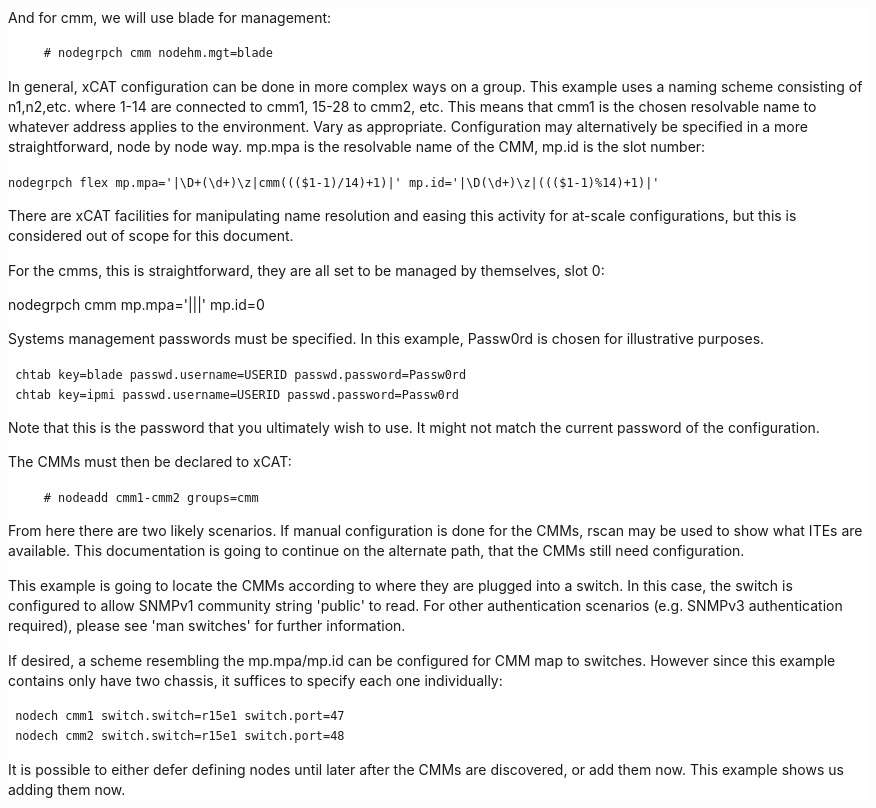And for cmm, we will use blade for management: 

~~~~    
     # nodegrpch cmm nodehm.mgt=blade
~~~~    

In general, xCAT configuration can be done in more complex ways on a group. This example uses a naming scheme consisting of n1,n2,etc. where 1-14 are connected to cmm1, 15-28 to cmm2, etc. This means that cmm1 is the chosen resolvable name to whatever address applies to the environment. Vary as appropriate. Configuration may alternatively be specified in a more straightforward, node by node way. mp.mpa is the resolvable name of the CMM, mp.id is the slot number: 
  
~~~~  
nodegrpch flex mp.mpa='|\D+(\d+)\z|cmm((($1-1)/14)+1)|' mp.id='|\D(\d+)\z|((($1-1)%14)+1)|'
~~~~    

There are xCAT facilities for manipulating name resolution and easing this activity for at-scale configurations, but this is considered out of scope for this document. 

For the cmms, this is straightforward, they are all set to be managed by themselves, slot 0: 
    
nodegrpch cmm mp.mpa='|||' mp.id=0
    

Systems management passwords must be specified. In this example, Passw0rd is chosen for illustrative purposes. 
    
~~~~
 chtab key=blade passwd.username=USERID passwd.password=Passw0rd
 chtab key=ipmi passwd.username=USERID passwd.password=Passw0rd
~~~~    

Note that this is the password that you ultimately wish to use. It might not match the current password of the configuration. 

The CMMs must then be declared to xCAT: 
  
~~~~  
     # nodeadd cmm1-cmm2 groups=cmm 
~~~~    

From here there are two likely scenarios. If manual configuration is done for the CMMs, rscan may be used to show what ITEs are available. This documentation is going to continue on the alternate path, that the CMMs still need configuration. 

This example is going to locate the CMMs according to where they are plugged into a switch. In this case, the switch is configured to allow SNMPv1 community string 'public' to read. For other authentication scenarios (e.g. SNMPv3 authentication required), please see 'man switches' for further information. 

If desired, a scheme resembling the mp.mpa/mp.id can be configured for CMM map to switches. However since this example contains only have two chassis, it suffices to specify each one individually: 
   
~~~~ 
 nodech cmm1 switch.switch=r15e1 switch.port=47
 nodech cmm2 switch.switch=r15e1 switch.port=48
~~~~    

It is possible to either defer defining nodes until later after the CMMs are discovered, or add them now. This example shows us adding them now. 
  